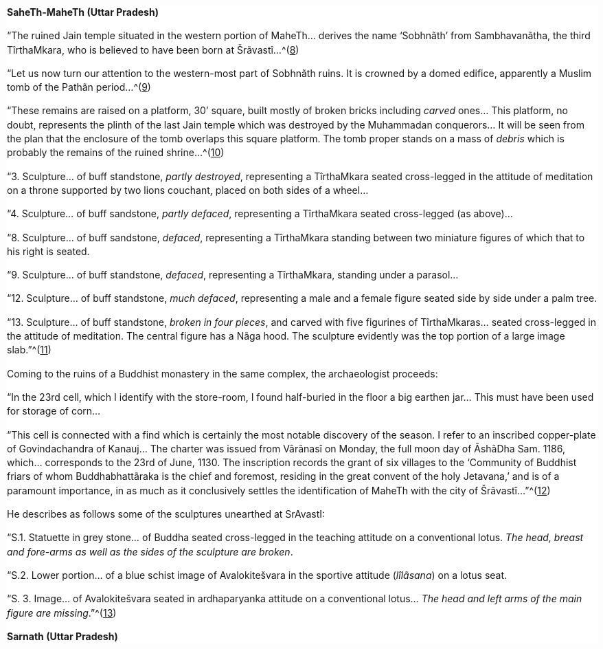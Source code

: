**SaheTh-MaheTh (Uttar Pradesh)**

“The ruined Jain temple situated in the western portion of MaheTh… derives the name ‘Sobhnãth’ from Sambhavanãtha, the third TîrthaMkara, who is believed to have been born at Šrãvastî…^([8](#8))

“Let us now turn our attention to the western-most part of Sobhnãth ruins. It is crowned by a domed edifice, apparently a Muslim tomb of the Pathãn period…^([9](#9))

“These remains are raised on a platform, 30’ square, built mostly of broken bricks including *carved* ones… This platform, no doubt, represents the plinth of the last Jain temple which was destroyed by the Muhammadan conquerors… It will be seen from the plan that the enclosure of the tomb overlaps this square platform. The tomb proper stands on a mass of *debris* which is probably the remains of the ruined shrine…^([10](#10))

“3. Sculpture… of buff standstone, *partly destroyed*, representing a TîrthaMkara seated cross-legged in the attitude of meditation on a throne supported by two lions couchant, placed on both sides of a wheel…

“4. Sculpture… of buff sandstone, *partly defaced*, representing a TîrthaMkara seated cross-legged (as above)…

“8. Sculpture… of buff sandstone, *defaced*, representing a TîrthaMkara standing between two miniature figures of which that to his right is seated.

“9. Sculpture… of buff standstone, *defaced*, representing a TîrthaMkara, standing under a parasol…

“12.  Sculpture… of buff standstone, *much defaced*, representing a male and a female figure seated side by side under a palm tree.

“13.  Sculpture… of buff standstone, *broken in four pieces*, and carved with five figurines of TîrthaMkaras… seated cross-legged in the attitude of meditation.  The central figure has a Nãga hood. The sculpture evidently was the top portion of a large image slab.”^([11](#11))

Coming to the ruins of a Buddhist monastery in the same complex, the archaeologist proceeds:

“In the 23rd cell, which I identify with the store-room, I found half-buried in the floor a big earthen jar… This must have been used for storage of corn…

“This cell is connected with a find which is certainly the most notable discovery of the season. I refer to an inscribed copper-plate of Govindachandra of Kanauj… The charter was issued from Vãrãnasî on Monday, the full moon day of ÃshãDha Sam. 1186, which… corresponds to the 23rd of June, 1130. The inscription records the grant of six villages to the ‘Community of Buddhist friars of whom Buddhabhattãraka is the chief and foremost, residing in the great convent of the holy Jetavana,’ and is of a paramount importance, in as much as it conclusively settles the identification of MaheTh with the city of Šrãvastî…”^([12](#12))

He describes as follows some of the sculptures unearthed at SrAvastI:

“S.1. Statuette in grey stone… of Buddha seated cross-legged in the teaching attitude on a conventional lotus.  *The head, breast and fore-arms as well as the sides of the sculpture are broken*.

“S.2. Lower portion… of a blue schist image of Avalokitešvara in the sportive attitude (*lîlãsana*) on a lotus seat.

“S. 3. Image… of Avalokitešvara seated in ardhaparyanka attitude on a conventional lotus… *The head and left arms of the main figure are missing*.”^([13](#13))

**Sarnath (Uttar Pradesh)**
